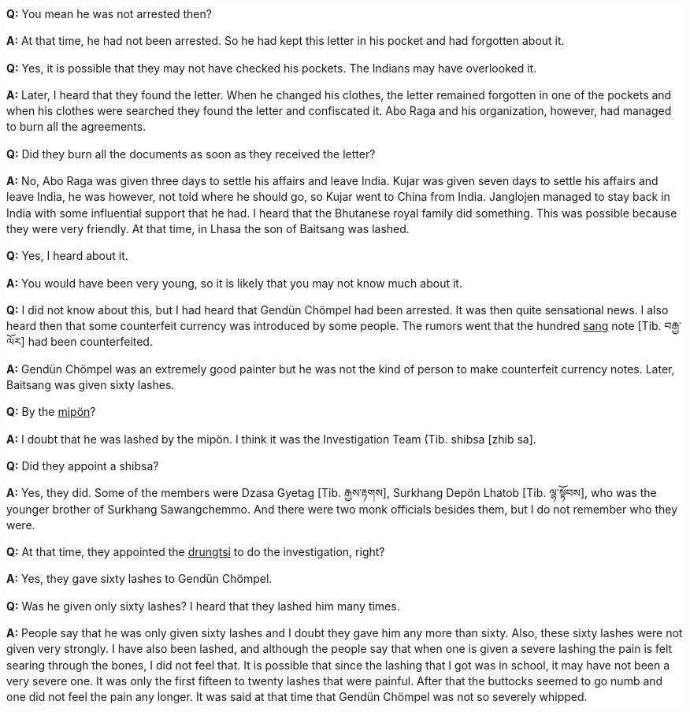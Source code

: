 **Q:**  You mean he was not arrested then?   

**A:**  At that time, he had not been arrested. So he had kept this letter in his pocket and had forgotten about it.   

**Q:**  Yes, it is possible that they may not have checked his pockets. The Indians may have overlooked it.   

**A:**  Later, I heard that they found the letter. When he changed his clothes, the letter remained forgotten in one of the pockets and when his clothes were searched they found the letter and confiscated it. Abo Raga and his organization, however, had managed to burn all the agreements.   

**Q:**  Did they burn all the documents as soon as they received the letter?   

**A:**  No, Abo Raga was given three days to settle his affairs and leave India. Kujar was given seven days to settle his affairs and leave India, he was however, not told where he should go, so Kujar went to China from India. Janglojen managed to stay back in India with some influential support that he had. I heard that the Bhutanese royal family did something. This was possible because they were very friendly. At that time, in Lhasa the son of Baitsang was lashed.   

**Q:**  Yes, I heard about it.   

**A:**  You would have been very young, so it is likely that you may not know much about it.   

**Q:**  I did not know about this, but I had heard that Gendün Chömpel had been arrested. It was then quite sensational news. I also heard then that some counterfeit currency was introduced by some people. The rumors went that the hundred <a href="#" data-tooltip="[tib. སྲང]** A unit of traditional Tibetan currency. It was also called ngüsang [tib. དངུལ་སྲང]. 50 nügsang = 1 dotse; 10 sho = 1 nügsang; 20 5-karma coins = 1 ngüsang. There were also paper currency notes of 7-sang, 25-sang, and 10-sang denominations.">sang</a> note [Tib. བརྒྱ་ལོར] had been counterfeited.   

**A:**  Gendün Chömpel was an extremely good painter but he was not the kind of person to make counterfeit currency notes. Later, Baitsang was given sixty lashes.   

**Q:**  By the <a href="#" data-tooltip="[tib. མི་དཔོན]** The mayor of Lhasa during the traditional era. The head of the Nangtsesha Office [tib. སྣང་རྩེ་ཤར].">mipön</a>?   

**A:**  I doubt that he was lashed by the mipön. I think it was the Investigation Team (Tib. shibsa [zhib sa].   

**Q:**  Did they appoint a shibsa?   

**A:**  Yes, they did. Some of the members were Dzasa Gyetag [Tib. རྒྱས་རྟགས], Surkhang Depön Lhatob [Tib. ལྷ་སྟོབས], who was the younger brother of Surkhang Sawangchemmo. And there were two monk officials besides them, but I do not remember who they were.   

**Q:**  At that time, they appointed the <a href="#" data-tooltip="[tib. དྲུང་རྩིས]** The drunyichemmo and the tsipön.">drungtsi</a> to do the investigation, right?   

**A:**  Yes, they gave sixty lashes to Gendün Chömpel.   

**Q:**  Was he given only sixty lashes? I heard that they lashed him many times.   

**A:**  People say that he was only given sixty lashes and I doubt they gave him any more than sixty. Also, these sixty lashes were not given very strongly. I have also been lashed, and although the people say that when one is given a severe lashing the pain is felt searing through the bones, I did not feel that. It is possible that since the lashing that I got was in school, it may have not been a very severe one. It was only the first fifteen to twenty lashes that were painful. After that the buttocks seemed to go numb and one did not feel the pain any longer. It was said at that time that Gendün Chömpel was not so severely whipped.   
